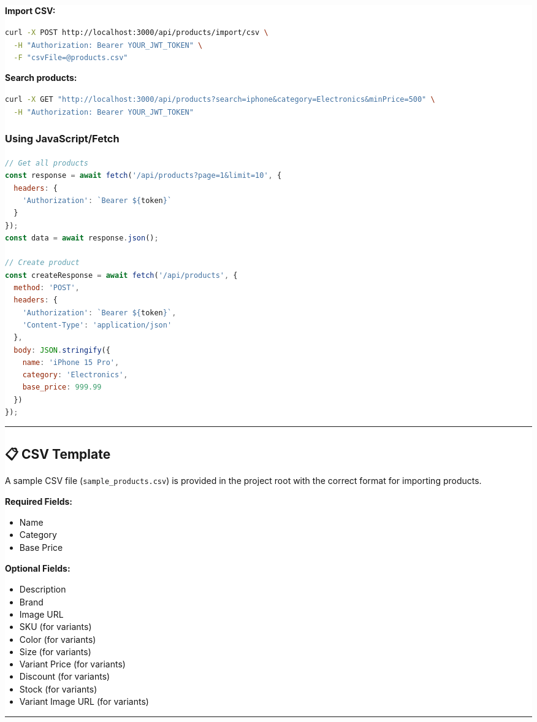 **Import CSV:**
```bash
curl -X POST http://localhost:3000/api/products/import/csv \
  -H "Authorization: Bearer YOUR_JWT_TOKEN" \
  -F "csvFile=@products.csv"
```

**Search products:**
```bash
curl -X GET "http://localhost:3000/api/products?search=iphone&category=Electronics&minPrice=500" \
  -H "Authorization: Bearer YOUR_JWT_TOKEN"
```

### Using JavaScript/Fetch

```javascript
// Get all products
const response = await fetch('/api/products?page=1&limit=10', {
  headers: {
    'Authorization': `Bearer ${token}`
  }
});
const data = await response.json();

// Create product
const createResponse = await fetch('/api/products', {
  method: 'POST',
  headers: {
    'Authorization': `Bearer ${token}`,
    'Content-Type': 'application/json'
  },
  body: JSON.stringify({
    name: 'iPhone 15 Pro',
    category: 'Electronics',
    base_price: 999.99
  })
});
```

---

## 📋 CSV Template

A sample CSV file (`sample_products.csv`) is provided in the project root with the correct format for importing products.

**Required Fields:**
- Name
- Category  
- Base Price

**Optional Fields:**
- Description
- Brand
- Image URL
- SKU (for variants)
- Color (for variants)
- Size (for variants)
- Variant Price (for variants)
- Discount (for variants)
- Stock (for variants)
- Variant Image URL (for variants)

---